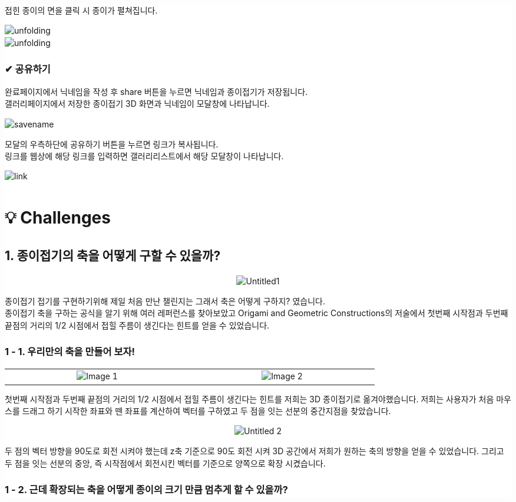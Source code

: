 접힌 종이의 면을 클릭 시 종이가 펼쳐집니다.

<img src="https://github.com/user-attachments/assets/8c9f531e-45f0-4921-89d2-c694f56d4f86" width="600px" alt="unfolding"><br>
<img src="https://github.com/user-attachments/assets/8f271fc3-3ab3-469f-ab7c-388eb6dafaee" width="600px" alt="unfolding">

### ✔︎ 공유하기

완료페이지에서 닉네임을 작성 후 share 버튼을 누르면 닉네임과 종이접기가 저장됩니다.<br>
갤러리페이지에서 저장한 종이접기 3D 화면과 닉네임이 모달창에 나타납니다.

<img src="https://github.com/user-attachments/assets/d678783f-1a3c-4d70-8dd7-14f2a3da5403" width="600px" alt="savename">

모달의 우측하단에 공유하기 버튼을 누르면 링크가 복사됩니다.<br>
링크를 웹상에 해당 링크를 입력하면 갤러리리스트에서 해당 모달창이 나타납니다.

<img src="https://github.com/user-attachments/assets/d25dddf1-677f-4263-950d-e78e86a8271a" width="600px" alt="link">

# 💡 Challenges

## 1. 종이접기의 축을 어떻게 구할 수 있을까?

<p align="center">
  <img src="https://github.com/user-attachments/assets/3ef96709-185d-4c30-b75d-a1423dc7c4a4" width="600px" alt="Untitled1">
</p>

종이접기 접기를 구현하기위해 제일 처음 만난 챌린지는 그래서 축은 어떻게 구하지? 였습니다.<br>
종이접기 축을 구하는 공식을 알기 위해 여러 레퍼런스를 찾아보았고 Origami and Geometric Constructions의 저술에서 첫번째 시작점과 두번째 끝점의 거리의 1/2 시점에서 접힐 주름이 생긴다는 힌트를 얻을 수 있었습니다.

### 1 - 1. 우리만의 축을 만들어 보자!

<table align="center">
  <tr>
    <td width="300px" align="center"><img src="https://github.com/user-attachments/assets/be34247d-f3f8-4c42-ae8b-a3c6e1327a4e" alt="Image 1" width="300px"></td>
    <td width="300px" align="center"><img src="https://github.com/user-attachments/assets/1c41094f-b57f-4e39-8d2e-91bf8058394e" alt="Image 2" width="300px"></td>
  </tr>
</table>

첫번째 시작점과 두번째 끝점의 거리의 1/2 시점에서 접힐 주름이 생긴다는 힌트를 저희는 3D 종이접기로 옮겨야했습니다. 저희는 사용자가 처음 마우스를 드래그 하기 시작한 좌표와 뗀 좌표를 계산하여 벡터를 구하였고 두 점을 잇는 선분의 중간지점을 찾았습니다.

<p align="center">
  <img src="https://github.com/user-attachments/assets/216a4d48-a67b-4bf5-9ec6-7e980747abce" alt="Untitled 2">
</p>

두 점의 벡터 방향을 90도로 회전 시켜야 했는데 z축 기준으로 90도 회전 시켜 3D 공간에서 저희가 원하는 축의 방향을 얻을 수 있었습니다. 그리고 두 점을 잇는 선분의 중앙, 즉 시작점에서 회전시킨 벡터를 기준으로 양쪽으로 확장 시켰습니다.

### 1 - 2. 근데 확장되는 축을 어떻게 종이의 크기 만큼 멈추게 할 수 있을까?
